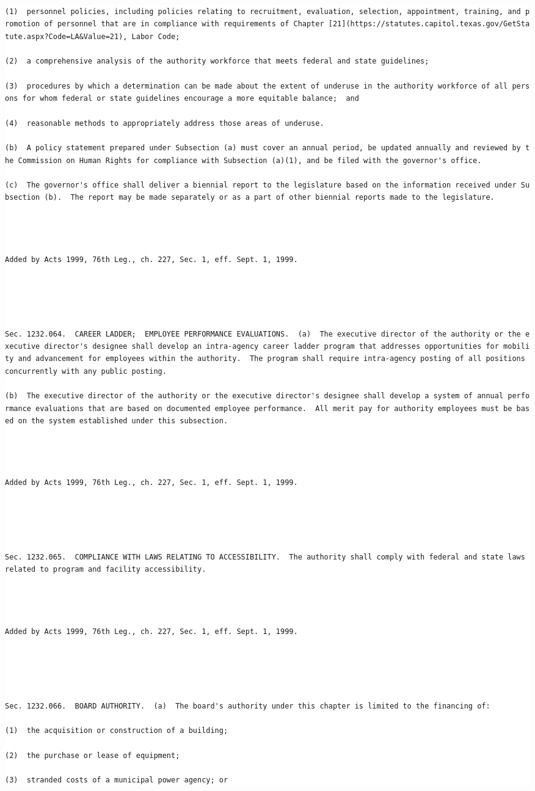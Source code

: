     (1)  personnel policies, including policies relating to recruitment, evaluation, selection, appointment, training, and promotion of personnel that are in compliance with requirements of Chapter [21](https://statutes.capitol.texas.gov/GetStatute.aspx?Code=LA&Value=21), Labor Code;
    
    (2)  a comprehensive analysis of the authority workforce that meets federal and state guidelines;
    
    (3)  procedures by which a determination can be made about the extent of underuse in the authority workforce of all persons for whom federal or state guidelines encourage a more equitable balance;  and
    
    (4)  reasonable methods to appropriately address those areas of underuse.
    
    (b)  A policy statement prepared under Subsection (a) must cover an annual period, be updated annually and reviewed by the Commission on Human Rights for compliance with Subsection (a)(1), and be filed with the governor's office.
    
    (c)  The governor's office shall deliver a biennial report to the legislature based on the information received under Subsection (b).  The report may be made separately or as a part of other biennial reports made to the legislature.
    
    
    
    
    Added by Acts 1999, 76th Leg., ch. 227, Sec. 1, eff. Sept. 1, 1999.
    
    
    
    
    
    Sec. 1232.064.  CAREER LADDER;  EMPLOYEE PERFORMANCE EVALUATIONS.  (a)  The executive director of the authority or the executive director's designee shall develop an intra-agency career ladder program that addresses opportunities for mobility and advancement for employees within the authority.  The program shall require intra-agency posting of all positions concurrently with any public posting.
    
    (b)  The executive director of the authority or the executive director's designee shall develop a system of annual performance evaluations that are based on documented employee performance.  All merit pay for authority employees must be based on the system established under this subsection.
    
    
    
    
    Added by Acts 1999, 76th Leg., ch. 227, Sec. 1, eff. Sept. 1, 1999.
    
    
    
    
    
    Sec. 1232.065.  COMPLIANCE WITH LAWS RELATING TO ACCESSIBILITY.  The authority shall comply with federal and state laws related to program and facility accessibility.
    
    
    
    
    Added by Acts 1999, 76th Leg., ch. 227, Sec. 1, eff. Sept. 1, 1999.
    
    
    
    
    
    Sec. 1232.066.  BOARD AUTHORITY.  (a)  The board's authority under this chapter is limited to the financing of:
    
    (1)  the acquisition or construction of a building;
    
    (2)  the purchase or lease of equipment;
    
    (3)  stranded costs of a municipal power agency; or
    